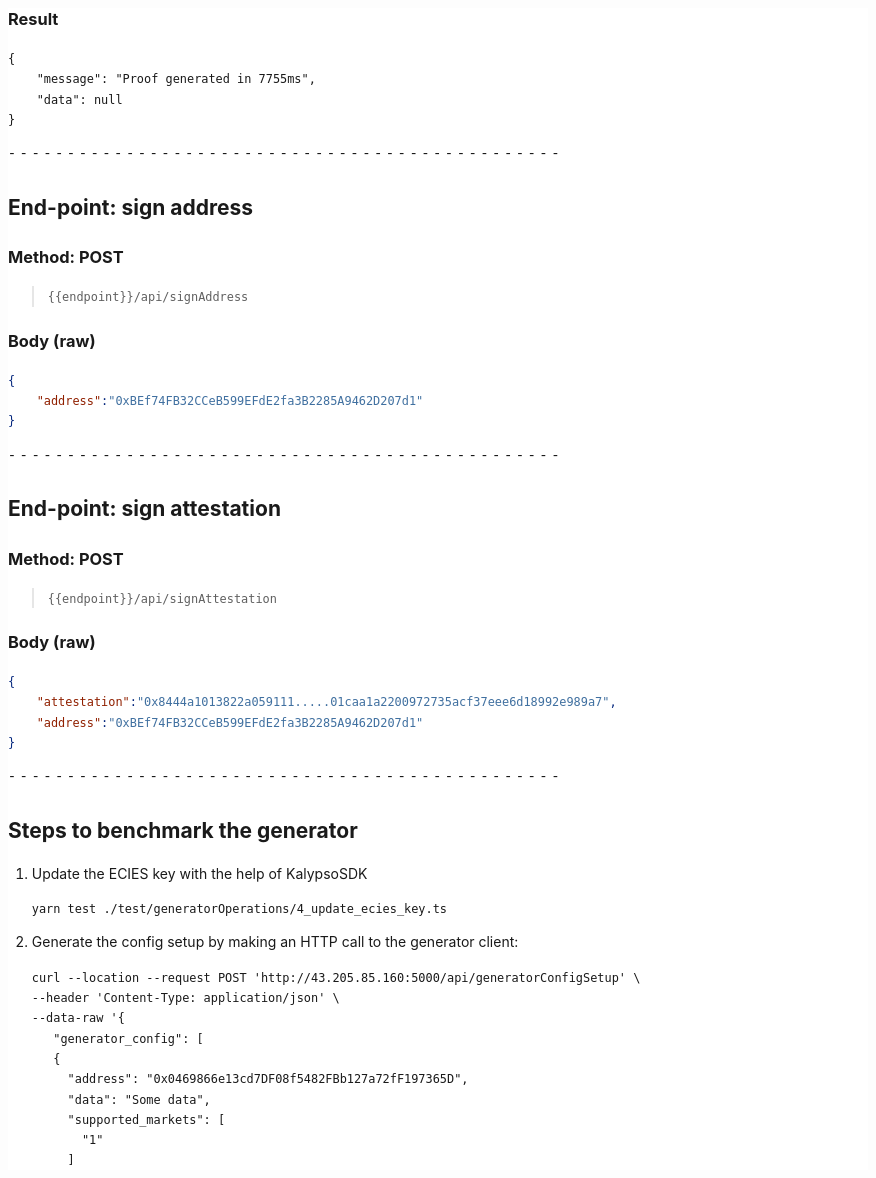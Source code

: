 ### Result 

```
{
    "message": "Proof generated in 7755ms",
    "data": null
}
```


⁃ ⁃ ⁃ ⁃ ⁃ ⁃ ⁃ ⁃ ⁃ ⁃ ⁃ ⁃ ⁃ ⁃ ⁃ ⁃ ⁃ ⁃ ⁃ ⁃ ⁃ ⁃ ⁃ ⁃ ⁃ ⁃ ⁃ ⁃ ⁃ ⁃ ⁃ ⁃ ⁃ ⁃ ⁃ ⁃ ⁃ ⁃ ⁃ ⁃ ⁃ ⁃ ⁃ ⁃ ⁃ ⁃ ⁃
## End-point: sign address
### Method: POST
>```
>{{endpoint}}/api/signAddress
>```
### Body (**raw**)

```json
{
    "address":"0xBEf74FB32CCeB599EFdE2fa3B2285A9462D207d1"
}
```


⁃ ⁃ ⁃ ⁃ ⁃ ⁃ ⁃ ⁃ ⁃ ⁃ ⁃ ⁃ ⁃ ⁃ ⁃ ⁃ ⁃ ⁃ ⁃ ⁃ ⁃ ⁃ ⁃ ⁃ ⁃ ⁃ ⁃ ⁃ ⁃ ⁃ ⁃ ⁃ ⁃ ⁃ ⁃ ⁃ ⁃ ⁃ ⁃ ⁃ ⁃ ⁃ ⁃ ⁃ ⁃ ⁃ ⁃

## End-point: sign attestation
### Method: POST
>```
>{{endpoint}}/api/signAttestation
>```
### Body (**raw**)

```json
{
    "attestation":"0x8444a1013822a059111.....01caa1a2200972735acf37eee6d18992e989a7",
    "address":"0xBEf74FB32CCeB599EFdE2fa3B2285A9462D207d1"
}
```


⁃ ⁃ ⁃ ⁃ ⁃ ⁃ ⁃ ⁃ ⁃ ⁃ ⁃ ⁃ ⁃ ⁃ ⁃ ⁃ ⁃ ⁃ ⁃ ⁃ ⁃ ⁃ ⁃ ⁃ ⁃ ⁃ ⁃ ⁃ ⁃ ⁃ ⁃ ⁃ ⁃ ⁃ ⁃ ⁃ ⁃ ⁃ ⁃ ⁃ ⁃ ⁃ ⁃ ⁃ ⁃ ⁃ ⁃




## Steps to benchmark the generator 

1. Update the ECIES key with the help of KalypsoSDK
    ```
   yarn test ./test/generatorOperations/4_update_ecies_key.ts
    ```
2. Generate the config setup by making an HTTP call to the generator client:
    ```
   curl --location --request POST 'http://43.205.85.160:5000/api/generatorConfigSetup' \
   --header 'Content-Type: application/json' \
   --data-raw '{
       "generator_config": [
       {
         "address": "0x0469866e13cd7DF08f5482FBb127a72fF197365D",
         "data": "Some data",
         "supported_markets": [
           "1"
         ]